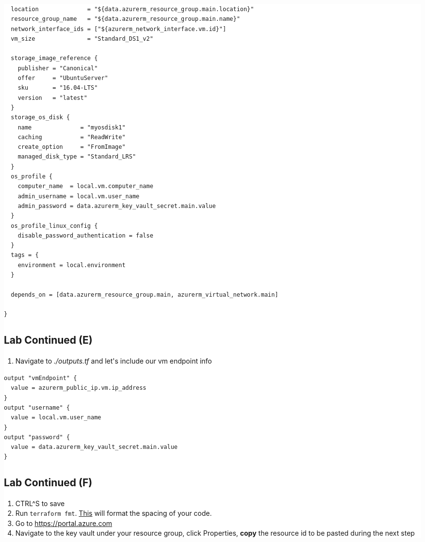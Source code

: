 ```
  location              = "${data.azurerm_resource_group.main.location}"
  resource_group_name   = "${data.azurerm_resource_group.main.name}"
  network_interface_ids = ["${azurerm_network_interface.vm.id}"]
  vm_size               = "Standard_DS1_v2"

  storage_image_reference {
    publisher = "Canonical"
    offer     = "UbuntuServer"
    sku       = "16.04-LTS"
    version   = "latest"
  }
  storage_os_disk {
    name              = "myosdisk1"
    caching           = "ReadWrite"
    create_option     = "FromImage"
    managed_disk_type = "Standard_LRS"
  }
  os_profile {
    computer_name  = local.vm.computer_name
    admin_username = local.vm.user_name
    admin_password = data.azurerm_key_vault_secret.main.value
  }
  os_profile_linux_config {
    disable_password_authentication = false
  }
  tags = {
    environment = local.environment
  }

  depends_on = [data.azurerm_resource_group.main, azurerm_virtual_network.main]

}
```
## Lab Continued (E)
1. Navigate to *./outputs.tf* and let's include our vm endpoint info
```
output "vmEndpoint" {
  value = azurerm_public_ip.vm.ip_address
}
output "username" {
  value = local.vm.user_name
}
output "password" {
  value = data.azurerm_key_vault_secret.main.value
}

```
## Lab Continued (F)
1. CTRL^S to save
2. Run `terraform fmt`. [This](https://www.terraform.io/docs/commands/fmt.html) will format the spacing of your code.
3. Go to https://portal.azure.com
4. Navigate to the key vault under your resource group, click Properties, **copy** the resource id to be pasted during the next step
